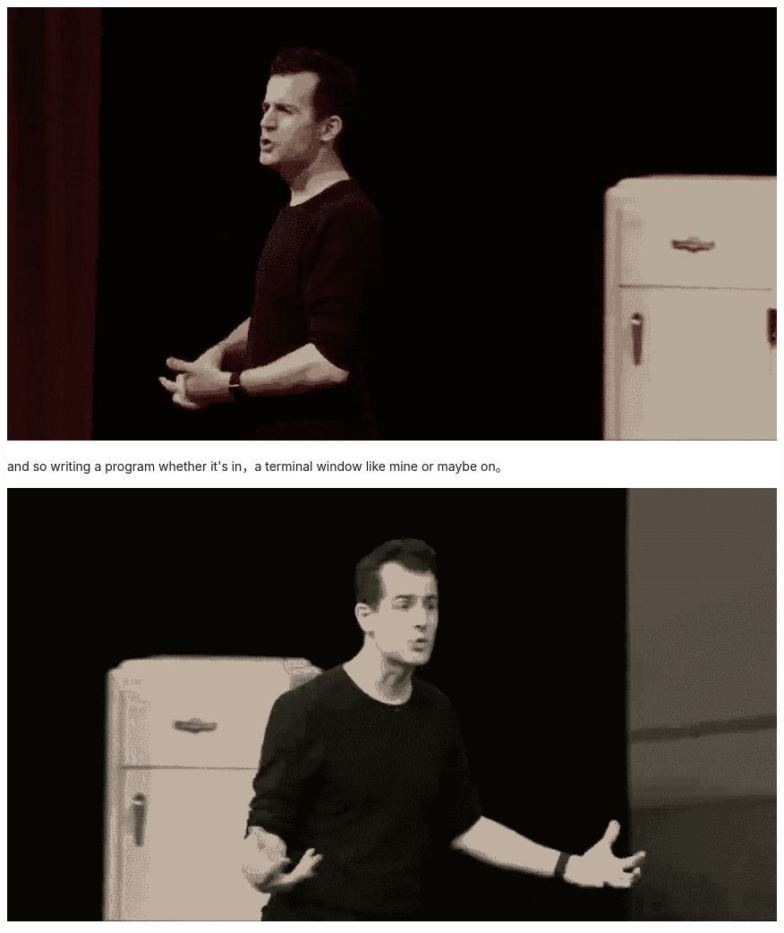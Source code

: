 ![](img/f5dc569293e2d8c4779cf89dd8d3088f_157.png)

and so writing a program whether it's in，a terminal window like mine or maybe on。



![](img/f5dc569293e2d8c4779cf89dd8d3088f_159.png)
